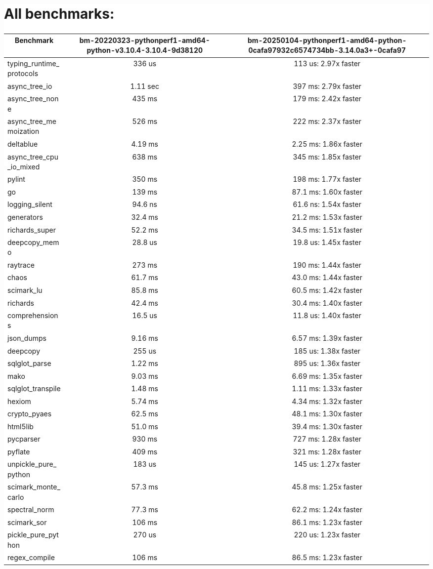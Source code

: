 All benchmarks:
===============

| Benchmark                | bm-20220323-pythonperf1-amd64-python-v3.10.4-3.10.4-9d38120 | bm-20250104-pythonperf1-amd64-python-0cafa97932c6574734bb-3.14.0a3+-0cafa97 |
|--------------------------|:-----------------------------------------------------------:|:---------------------------------------------------------------------------:|
| typing_runtime_protocols | 336 us                                                      | 113 us: 2.97x faster                                                        |
| async_tree_io            | 1.11 sec                                                    | 397 ms: 2.79x faster                                                        |
| async_tree_none          | 435 ms                                                      | 179 ms: 2.42x faster                                                        |
| async_tree_memoization   | 526 ms                                                      | 222 ms: 2.37x faster                                                        |
| deltablue                | 4.19 ms                                                     | 2.25 ms: 1.86x faster                                                       |
| async_tree_cpu_io_mixed  | 638 ms                                                      | 345 ms: 1.85x faster                                                        |
| pylint                   | 350 ms                                                      | 198 ms: 1.77x faster                                                        |
| go                       | 139 ms                                                      | 87.1 ms: 1.60x faster                                                       |
| logging_silent           | 94.6 ns                                                     | 61.6 ns: 1.54x faster                                                       |
| generators               | 32.4 ms                                                     | 21.2 ms: 1.53x faster                                                       |
| richards_super           | 52.2 ms                                                     | 34.5 ms: 1.51x faster                                                       |
| deepcopy_memo            | 28.8 us                                                     | 19.8 us: 1.45x faster                                                       |
| raytrace                 | 273 ms                                                      | 190 ms: 1.44x faster                                                        |
| chaos                    | 61.7 ms                                                     | 43.0 ms: 1.44x faster                                                       |
| scimark_lu               | 85.8 ms                                                     | 60.5 ms: 1.42x faster                                                       |
| richards                 | 42.4 ms                                                     | 30.4 ms: 1.40x faster                                                       |
| comprehensions           | 16.5 us                                                     | 11.8 us: 1.40x faster                                                       |
| json_dumps               | 9.16 ms                                                     | 6.57 ms: 1.39x faster                                                       |
| deepcopy                 | 255 us                                                      | 185 us: 1.38x faster                                                        |
| sqlglot_parse            | 1.22 ms                                                     | 895 us: 1.36x faster                                                        |
| mako                     | 9.03 ms                                                     | 6.69 ms: 1.35x faster                                                       |
| sqlglot_transpile        | 1.48 ms                                                     | 1.11 ms: 1.33x faster                                                       |
| hexiom                   | 5.74 ms                                                     | 4.34 ms: 1.32x faster                                                       |
| crypto_pyaes             | 62.5 ms                                                     | 48.1 ms: 1.30x faster                                                       |
| html5lib                 | 51.0 ms                                                     | 39.4 ms: 1.30x faster                                                       |
| pycparser                | 930 ms                                                      | 727 ms: 1.28x faster                                                        |
| pyflate                  | 409 ms                                                      | 321 ms: 1.28x faster                                                        |
| unpickle_pure_python     | 183 us                                                      | 145 us: 1.27x faster                                                        |
| scimark_monte_carlo      | 57.3 ms                                                     | 45.8 ms: 1.25x faster                                                       |
| spectral_norm            | 77.3 ms                                                     | 62.2 ms: 1.24x faster                                                       |
| scimark_sor              | 106 ms                                                      | 86.1 ms: 1.23x faster                                                       |
| pickle_pure_python       | 270 us                                                      | 220 us: 1.23x faster                                                        |
| regex_compile            | 106 ms                                                      | 86.5 ms: 1.23x faster                                                       |
